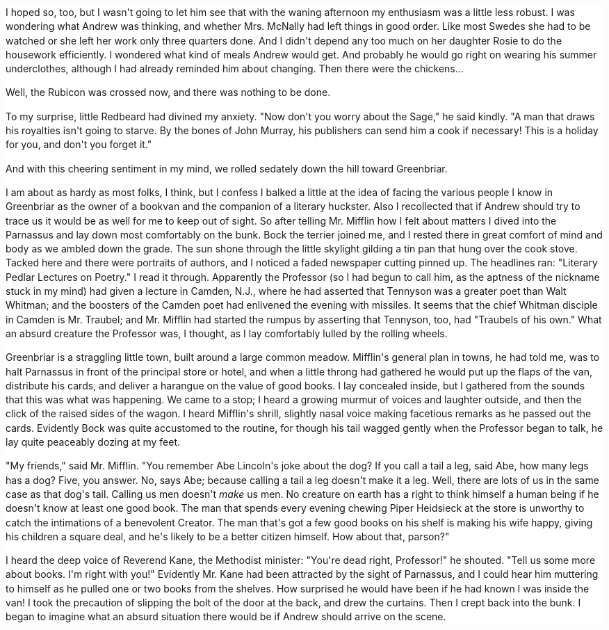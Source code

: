 I hoped so, too, but I wasn't going to let him see that with the waning afternoon my enthusiasm was a little less robust. I was wondering what Andrew was thinking, and whether Mrs. McNally had left things in good order. Like most Swedes she had to be watched or she left her work only three quarters done. And I didn't depend any too much on her daughter Rosie to do the housework efficiently. I wondered what kind of meals Andrew would get. And probably he would go right on wearing his summer underclothes, although I had already reminded him about changing. Then there were the chickens…

Well, the Rubicon was crossed now, and there was nothing to be done.

To my surprise, little Redbeard had divined my anxiety. "Now don't you worry about the Sage," he said kindly. "A man that draws his royalties isn't going to starve. By the bones of John Murray, his publishers can send him a cook if necessary! This is a holiday for you, and don't you forget it."

And with this cheering sentiment in my mind, we rolled sedately down the hill toward Greenbriar.

I am about as hardy as most folks, I think, but I confess I balked a little at the idea of facing the various people I know in Greenbriar as the owner of a bookvan and the companion of a literary huckster. Also I recollected that if Andrew should try to trace us it would be as well for me to keep out of sight. So after telling Mr. Mifflin how I felt about matters I dived into the Parnassus and lay down most comfortably on the bunk. Bock the terrier joined me, and I rested there in great comfort of mind and body as we ambled down the grade. The sun shone through the little skylight gilding a tin pan that hung over the cook stove. Tacked here and there were portraits of authors, and I noticed a faded newspaper cutting pinned up. The headlines ran: "Literary Pedlar Lectures on Poetry." I read it through. Apparently the Professor (so I had begun to call him, as the aptness of the nickname stuck in my mind) had given a lecture in Camden, N.J., where he had asserted that Tennyson was a greater poet than Walt Whitman; and the boosters of the Camden poet had enlivened the evening with missiles. It seems that the chief Whitman disciple in Camden is Mr. Traubel; and Mr. Mifflin had started the rumpus by asserting that Tennyson, too, had "Traubels of his own." What an absurd creature the Professor was, I thought, as I lay comfortably lulled by the rolling wheels.

Greenbriar is a straggling little town, built around a large common meadow. Mifflin's general plan in towns, he had told me, was to halt Parnassus in front of the principal store or hotel, and when a little throng had gathered he would put up the flaps of the van, distribute his cards, and deliver a harangue on the value of good books. I lay concealed inside, but I gathered from the sounds that this was what was happening. We came to a stop; I heard a growing murmur of voices and laughter outside, and then the click of the raised sides of the wagon. I heard Mifflin's shrill, slightly nasal voice making facetious remarks as he passed out the cards. Evidently Bock was quite accustomed to the routine, for though his tail wagged gently when the Professor began to talk, he lay quite peaceably dozing at my feet.

"My friends," said Mr. Mifflin. "You remember Abe Lincoln's joke about the dog? If you call a tail a leg, said Abe, how many legs has a dog? Five, you answer. No, says Abe; because calling a tail a leg doesn't make it a leg. Well, there are lots of us in the same case as that dog's tail. Calling us men doesn't _make_ us men. No creature on earth has a right to think himself a human being if he doesn't know at least one good book. The man that spends every evening chewing Piper Heidsieck at the store is unworthy to catch the intimations of a benevolent Creator. The man that's got a few good books on his shelf is making his wife happy, giving his children a square deal, and he's likely to be a better citizen himself. How about that, parson?"

I heard the deep voice of Reverend Kane, the Methodist minister: "You're dead right, Professor!" he shouted. "Tell us some more about books. I'm right with you!" Evidently Mr. Kane had been attracted by the sight of Parnassus, and I could hear him muttering to himself as he pulled one or two books from the shelves. How surprised he would have been if he had known I was inside the van! I took the precaution of slipping the bolt of the door at the back, and drew the curtains. Then I crept back into the bunk. I began to imagine what an absurd situation there would be if Andrew should arrive on the scene.
